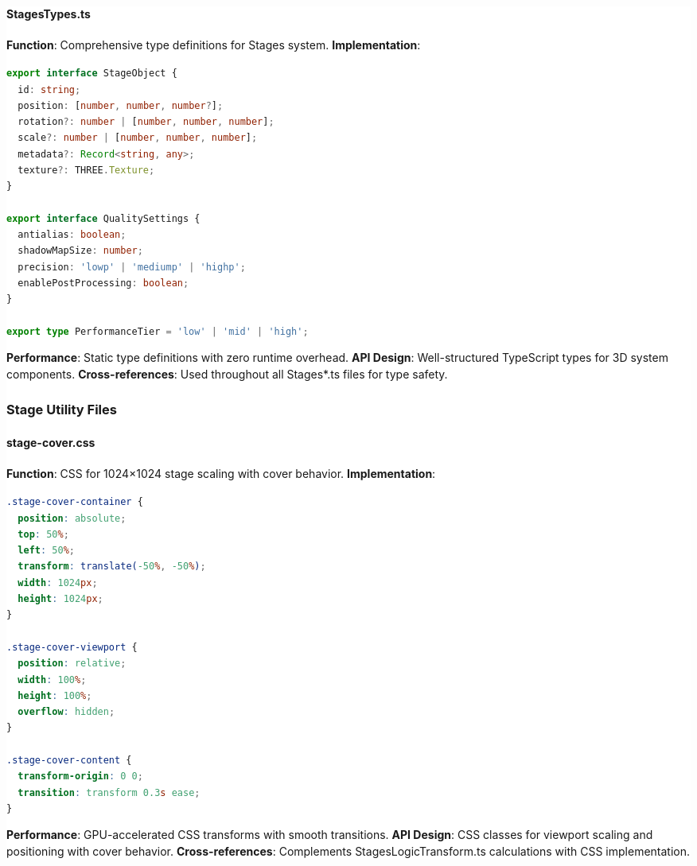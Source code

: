 #### StagesTypes.ts
**Function**: Comprehensive type definitions for Stages system.
**Implementation**:
```typescript
export interface StageObject {
  id: string;
  position: [number, number, number?];
  rotation?: number | [number, number, number];
  scale?: number | [number, number, number];
  metadata?: Record<string, any>;
  texture?: THREE.Texture;
}

export interface QualitySettings {
  antialias: boolean;
  shadowMapSize: number;
  precision: 'lowp' | 'mediump' | 'highp';
  enablePostProcessing: boolean;
}

export type PerformanceTier = 'low' | 'mid' | 'high';
```
**Performance**: Static type definitions with zero runtime overhead.
**API Design**: Well-structured TypeScript types for 3D system components.
**Cross-references**: Used throughout all Stages*.ts files for type safety.

### Stage Utility Files

#### stage-cover.css
**Function**: CSS for 1024×1024 stage scaling with cover behavior.
**Implementation**:
```css
.stage-cover-container {
  position: absolute;
  top: 50%;
  left: 50%;
  transform: translate(-50%, -50%);
  width: 1024px;
  height: 1024px;
}

.stage-cover-viewport {
  position: relative;
  width: 100%;
  height: 100%;
  overflow: hidden;
}

.stage-cover-content {
  transform-origin: 0 0;
  transition: transform 0.3s ease;
}
```
**Performance**: GPU-accelerated CSS transforms with smooth transitions.
**API Design**: CSS classes for viewport scaling and positioning with cover behavior.
**Cross-references**: Complements StagesLogicTransform.ts calculations with CSS implementation.
